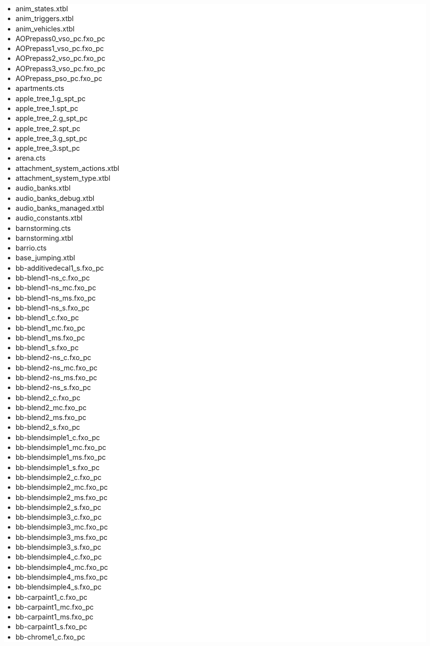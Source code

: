 * anim_states.xtbl
* anim_triggers.xtbl
* anim_vehicles.xtbl
* AOPrepass0_vso_pc.fxo_pc
* AOPrepass1_vso_pc.fxo_pc
* AOPrepass2_vso_pc.fxo_pc
* AOPrepass3_vso_pc.fxo_pc
* AOPrepass_pso_pc.fxo_pc
* apartments.cts
* apple_tree_1.g_spt_pc
* apple_tree_1.spt_pc
* apple_tree_2.g_spt_pc
* apple_tree_2.spt_pc
* apple_tree_3.g_spt_pc
* apple_tree_3.spt_pc
* arena.cts
* attachment_system_actions.xtbl
* attachment_system_type.xtbl
* audio_banks.xtbl
* audio_banks_debug.xtbl
* audio_banks_managed.xtbl
* audio_constants.xtbl
* barnstorming.cts
* barnstorming.xtbl
* barrio.cts
* base_jumping.xtbl
* bb-additivedecal1_s.fxo_pc
* bb-blend1-ns_c.fxo_pc
* bb-blend1-ns_mc.fxo_pc
* bb-blend1-ns_ms.fxo_pc
* bb-blend1-ns_s.fxo_pc
* bb-blend1_c.fxo_pc
* bb-blend1_mc.fxo_pc
* bb-blend1_ms.fxo_pc
* bb-blend1_s.fxo_pc
* bb-blend2-ns_c.fxo_pc
* bb-blend2-ns_mc.fxo_pc
* bb-blend2-ns_ms.fxo_pc
* bb-blend2-ns_s.fxo_pc
* bb-blend2_c.fxo_pc
* bb-blend2_mc.fxo_pc
* bb-blend2_ms.fxo_pc
* bb-blend2_s.fxo_pc
* bb-blendsimple1_c.fxo_pc
* bb-blendsimple1_mc.fxo_pc
* bb-blendsimple1_ms.fxo_pc
* bb-blendsimple1_s.fxo_pc
* bb-blendsimple2_c.fxo_pc
* bb-blendsimple2_mc.fxo_pc
* bb-blendsimple2_ms.fxo_pc
* bb-blendsimple2_s.fxo_pc
* bb-blendsimple3_c.fxo_pc
* bb-blendsimple3_mc.fxo_pc
* bb-blendsimple3_ms.fxo_pc
* bb-blendsimple3_s.fxo_pc
* bb-blendsimple4_c.fxo_pc
* bb-blendsimple4_mc.fxo_pc
* bb-blendsimple4_ms.fxo_pc
* bb-blendsimple4_s.fxo_pc
* bb-carpaint1_c.fxo_pc
* bb-carpaint1_mc.fxo_pc
* bb-carpaint1_ms.fxo_pc
* bb-carpaint1_s.fxo_pc
* bb-chrome1_c.fxo_pc